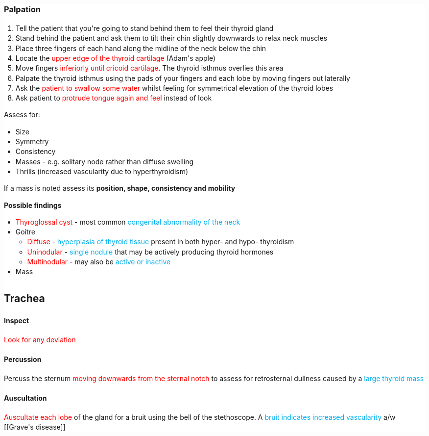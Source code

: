 ### Palpation

1. Tell the patient that you're going to stand behind them to feel their thyroid gland
2. Stand behind the patient and ask them to tilt their chin slightly downwards to relax neck muscles
3. Place three fingers of each hand along the midline of the neck below the chin
4. Locate the <span style="color:#ff0000">upper edge of the thyroid cartilage</span> (Adam's apple)
5. Move fingers<span style="color:#ff0000"> inferiorly until cricoid cartilage</span>. The thyroid isthmus overlies this area
6. Palpate the thyroid isthmus using the pads of your fingers and each lobe by moving fingers out laterally
7. Ask the <span style="color:#ff0000">patient to swallow some water</span> whilst feeling for symmetrical elevation of the thyroid lobes
8. Ask patient to<span style="color:#ff0000"> protrude tongue again and feel</span> instead of look

Assess for:

- Size
- Symmetry
- Consistency
- Masses - e.g. solitary node rather than diffuse swelling
- Thrills (increased vascularity due to hyperthyroidism)

If a mass is noted assess its **position, shape, consistency and mobility**

**Possible findings**

- <span style="color:#ff0000">Thyroglossal cyst</span> - most common <span style="color:#00b0f0">congenital abnormality of the neck</span>
- Goitre
  - <span style="color:#ff0000">Diffuse</span> - <span style="color:#00b0f0">hyperplasia of thyroid tissue</span> present in both hyper- and hypo- thyroidism
  - <span style="color:#ff0000">Uninodular</span> - <span style="color:#00b0f0">single nodule</span> that may be actively producing thyroid hormones
  - <span style="color:#ff0000">Multinodular</span> - may also be <span style="color:#00b0f0">active or inactive</span>
- Mass

## Trachea

#### Inspect

<span style="color:#ff0000">Look for any deviation</span>

#### Percussion

Percuss the sternum<span style="color:#ff0000"> moving downwards from the sternal notch</span> to assess for retrosternal dullness caused by a <span style="color:#00b0f0">large thyroid mass
</span>

#### Auscultation

<span style="color:#ff0000">Auscultate each lobe</span> of the gland for a bruit using the bell of the stethoscope. A <span style="color:#00b0f0">bruit indicates increased vascularity</span> a/w [[Grave's disease]]
